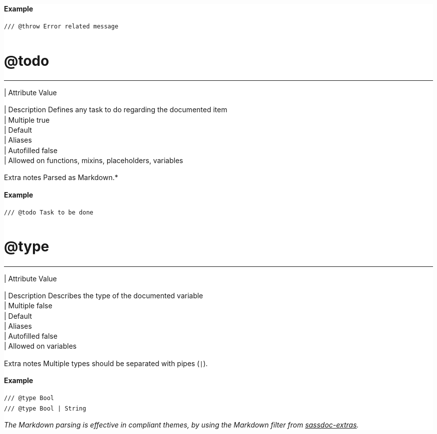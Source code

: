 __Example__

    /// @throw Error related message

# @todo
---------------

|  Attribute  Value  

|  Description  Defines any task to do regarding the documented item  
|  Multiple  true  
|  Default  
|  Aliases  
|  Autofilled  false  
|  Allowed on  functions, mixins, placeholders, variables  

Extra notes
  Parsed as Markdown.*  

__Example__

    /// @todo Task to be done


# @type
---------------

|  Attribute  Value  

|  Description  Describes the type of the documented variable  
|  Multiple  false  
|  Default  
|  Aliases  
|  Autofilled  false  
|  Allowed on  variables  

Extra notes
  Multiple types should be separated with pipes (`|`).  

__Example__

    /// @type Bool
    /// @type Bool | String



*The Markdown parsing is effective in compliant themes, by using the Markdown filter from [sassdoc-extras](/extra-tools/#markdown).*
